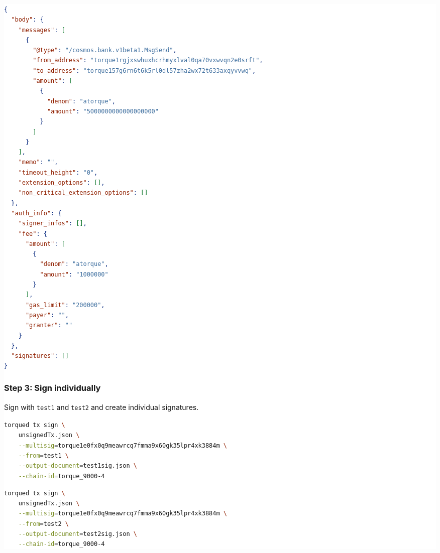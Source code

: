 ```json
{
  "body": {
    "messages": [
      {
        "@type": "/cosmos.bank.v1beta1.MsgSend",
        "from_address": "torque1rgjxswhuxhcrhmyxlval0qa70vxwvqn2e0srft",
        "to_address": "torque157g6rn6t6k5rl0dl57zha2wx72t633axqyvvwq",
        "amount": [
          {
            "denom": "atorque",
            "amount": "5000000000000000000"
          }
        ]
      }
    ],
    "memo": "",
    "timeout_height": "0",
    "extension_options": [],
    "non_critical_extension_options": []
  },
  "auth_info": {
    "signer_infos": [],
    "fee": {
      "amount": [
        {
          "denom": "atorque",
          "amount": "1000000"
        }
      ],
      "gas_limit": "200000",
      "payer": "",
      "granter": ""
    }
  },
  "signatures": []
}
```

### Step 3: Sign individually

Sign with `test1` and `test2` and create individual signatures.

```sh
torqued tx sign \
    unsignedTx.json \
    --multisig=torque1e0fx0q9meawrcq7fmma9x60gk35lpr4xk3884m \
    --from=test1 \
    --output-document=test1sig.json \
    --chain-id=torque_9000-4
```

```sh
torqued tx sign \
    unsignedTx.json \
    --multisig=torque1e0fx0q9meawrcq7fmma9x60gk35lpr4xk3884m \
    --from=test2 \
    --output-document=test2sig.json \
    --chain-id=torque_9000-4
```
